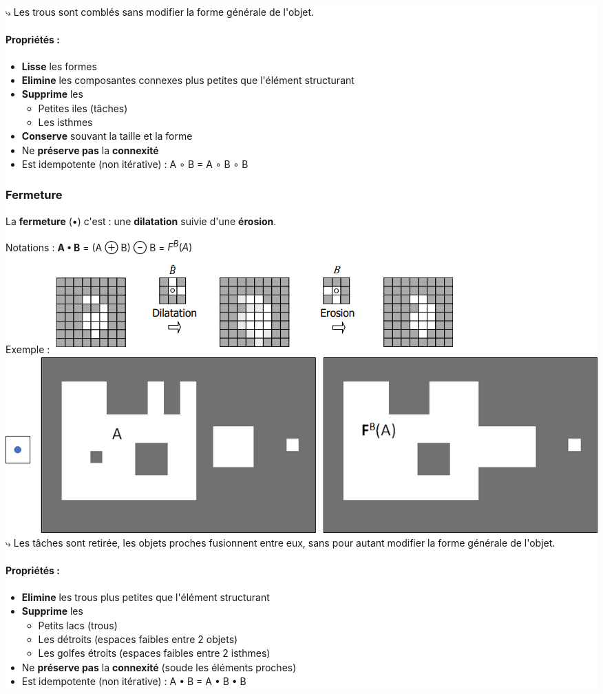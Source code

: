 ⤷ Les trous sont comblés sans modifier la forme générale de l'objet.

#### Propriétés :
- **Lisse** les formes
- **Elimine** les composantes connexes plus petites que l'<ref>élément structurant</ref>
- **Supprime** les
  - Petites iles (tâches)
  - Les isthmes
- **Conserve** souvant la taille et la forme
- Ne **préserve pas** la **connexité**
- Est idempotente (non itérative) : A ∘ B = A ∘ B ∘ B


### Fermeture

La **fermeture** (•) c'est : une **dilatation** suivie d'une **érosion**.

Notations : **A • B** = (A ⊕ B) ⊖ B = $F^B(A)$

Exemple :
![](Screen/2022-11-26-14-44-05.png)
![](Screen/2022-11-26-14-51-56.png)
⤷ Les tâches sont retirée, les objets proches fusionnent entre eux, sans pour autant modifier la forme générale de l'objet.

#### Propriétés :
- **Elimine** les trous plus petites que l'<ref>élément structurant</ref>
- **Supprime** les
  - Petits lacs (trous)
  - Les détroits (espaces faibles entre 2 objets)
  - Les golfes étroits (espaces faibles entre 2 isthmes)
- Ne **préserve pas** la **connexité** (soude les éléments proches)
- Est idempotente (non itérative) : A • B = A • B • B
